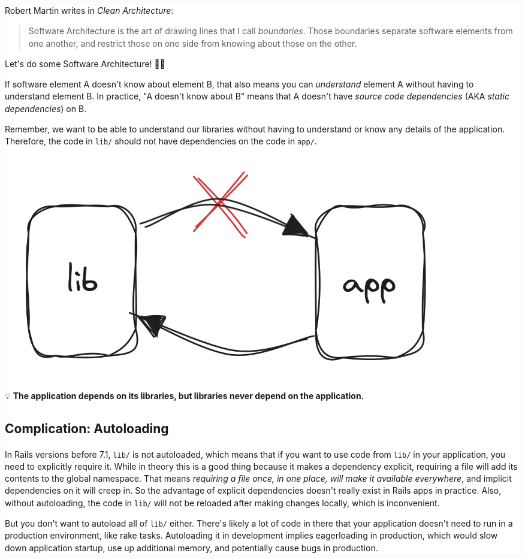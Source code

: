 Robert Martin writes in _Clean Architecture_:

> Software Architecture is the art of drawing lines that I call _boundaries_. Those boundaries separate software elements from one another, and restrict those on one side from knowing about those on the other.

Let's do some Software Architecture! 🧑‍💼

If software element A doesn't know about element B, that also means you can _understand_ element A without having to understand element B. In practice, "A doesn't know about B" means that A doesn't have _source code dependencies_ (AKA _static dependencies_) on B.

Remember, we want to be able to understand our libraries without having to understand or know any details of the application. Therefore, the code in `lib/` should not have dependencies on the code in `app/`.

![Dependency diagram - `app/` depends on `lib/`, but the inverse is not true.](assets/lib-is-for-libraries/lib-app-dependencies.png)

💡 **The application depends on its libraries, but libraries never depend on the application.**

## Complication: Autoloading

In Rails versions before 7.1, `lib/` is not autoloaded, which means that if you want to use code from `lib/` in your application, you need to explicitly require it. While in theory this is a good thing because it makes a dependency explicit, requiring a file will add its contents to the global namespace. That means _requiring a file once, in one place, will make it available everywhere_, and implicit dependencies on it will creep in. So the advantage of explicit dependencies doesn't really exist in Rails apps in practice. Also, without autoloading, the code in `lib/` will not be reloaded after making changes locally, which is inconvenient.

But you don't want to autoload all of `lib/` either. There's likely a lot of code in there that your application doesn't need to run in a production environment, like rake tasks. Autoloading it in development implies eagerloading in production, which would slow down application startup, use up additional memory, and potentially cause bugs in production.

